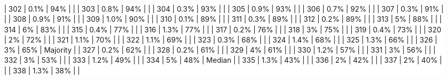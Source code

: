 | 302 | 0.1% | 94% |  |
| 303 | 0.8% | 94% |  |
| 304 | 0.3% | 93% |  |
| 305 | 0.9% | 93% |  |
| 306 | 0.7% | 92% |  |
| 307 | 0.3% | 91% |  |
| 308 | 0.9% | 91% |  |
| 309 | 1.0% | 90% |  |
| 310 | 0.1% | 89% |  |
| 311 | 0.3% | 89% |  |
| 312 | 0.2% | 89% |  |
| 313 | 5% | 88% |  |
| 314 | 6% | 83% |  |
| 315 | 0.4% | 77% |  |
| 316 | 1.3% | 77% |  |
| 317 | 0.2% | 76% |  |
| 318 | 3% | 75% |  |
| 319 | 0.4% | 73% |  |
| 320 | 2% | 72% |  |
| 321 | 1.1% | 70% |  |
| 322 | 1.1% | 69% |  |
| 323 | 0.3% | 68% |  |
| 324 | 1.4% | 68% |  |
| 325 | 1.3% | 66% |  |
| 326 | 3% | 65% | Majority |
| 327 | 0.2% | 62% |  |
| 328 | 0.2% | 61% |  |
| 329 | 4% | 61% |  |
| 330 | 1.2% | 57% |  |
| 331 | 3% | 56% |  |
| 332 | 3% | 53% |  |
| 333 | 1.2% | 49% |  |
| 334 | 5% | 48% | Median |
| 335 | 1.3% | 43% |  |
| 336 | 2% | 42% |  |
| 337 | 2% | 40% |  |
| 338 | 1.3% | 38% |  |